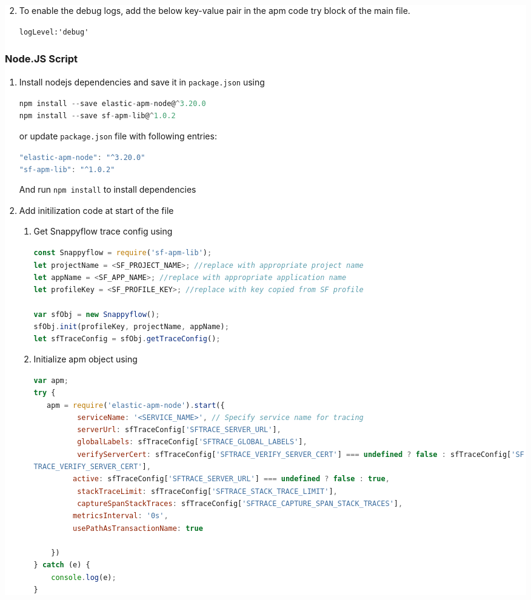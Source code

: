 2. To enable the debug logs, add the below key-value pair in the apm code try block of the main file.

   ```
   logLevel:'debug'
   ```

### Node.JS Script

1. Install nodejs dependencies and save it in `package.json` using

   ```javascript
   npm install --save elastic-apm-node@^3.20.0  
   npm install --save sf-apm-lib@^1.0.2 
   ```

   or update `package.json` file with following entries: 

   ```javascript
   "elastic-apm-node": "^3.20.0" 
   "sf-apm-lib": "^1.0.2" 
   ```

   And run `npm install` to install dependencies

2. Add initilization code at start of the file

   1. Get Snappyflow trace config using

      ```javascript
      const Snappyflow = require('sf-apm-lib'); 
      let projectName = <SF_PROJECT_NAME>; //replace with appropriate project name 
      let appName = <SF_APP_NAME>; //replace with appropriate application name 
      let profileKey = <SF_PROFILE_KEY>; //replace with key copied from SF profile

      var sfObj = new Snappyflow(); 
      sfObj.init(profileKey, projectName, appName); 
      let sfTraceConfig = sfObj.getTraceConfig(); 
      ```

   2. Initialize apm object using

      ```javascript
      var apm;
      try { 
         apm = require('elastic-apm-node').start({ 
            	serviceName: '<SERVICE_NAME>', // Specify service name for tracing 
            	serverUrl: sfTraceConfig['SFTRACE_SERVER_URL'], 
            	globalLabels: sfTraceConfig['SFTRACE_GLOBAL_LABELS'], 
            	verifyServerCert: sfTraceConfig['SFTRACE_VERIFY_SERVER_CERT'] === undefined ? false : sfTraceConfig['SFTRACE_VERIFY_SERVER_CERT'], 
               active: sfTraceConfig['SFTRACE_SERVER_URL'] === undefined ? false : true, 
            	stackTraceLimit: sfTraceConfig['SFTRACE_STACK_TRACE_LIMIT'], 
            	captureSpanStackTraces: sfTraceConfig['SFTRACE_CAPTURE_SPAN_STACK_TRACES'],
               metricsInterval: '0s',
               usePathAsTransactionName: true
               
          }) 
      } catch (e) { 
          console.log(e); 
      } 
      ```
